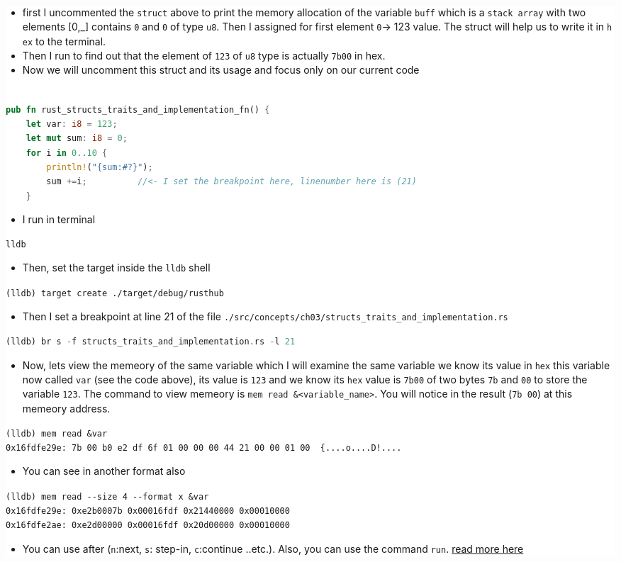 - first I uncommented the `struct` above to print the memory allocation of the
  variable `buff` which is a `stack array` with two elements [0,_] contains
  `0` and `0` of type `u8`. Then I assigned for first element `0`-> 123 value.
  The struct will help us to write it in `hex` to the terminal.
- Then I run to find out that the element of `123` of `u8` type is actually `7b00` in hex.
- Now we will uncomment this struct and its usage and focus only on our current code

```rust

pub fn rust_structs_traits_and_implementation_fn() {
    let var: i8 = 123;
    let mut sum: i8 = 0;
    for i in 0..10 {
        println!("{sum:#?}");
        sum +=i;          //<- I set the breakpoint here, linenumber here is (21)
    }
```

- I run in terminal

```shel
lldb
```

- Then, set the target inside the `lldb` shell

```
(lldb) target create ./target/debug/rusthub
```

- Then I set a breakpoint at line 21 of the file `./src/concepts/ch03/structs_traits_and_implementation.rs`

```rust
(lldb) br s -f structs_traits_and_implementation.rs -l 21
```

- Now, lets view the memeory of the same variable which I will examine the same
  variable we know its value in `hex` this variable now called `var` (see the
  code above), its value is `123` and we know its `hex` value is `7b00` of two
  bytes `7b` and `00` to store the variable `123`. The command to view memeory
  is `mem read &<variable_name>`. You will notice in the result (`7b 00`) at
  this memeory address.

```shell
(lldb) mem read &var
0x16fdfe29e: 7b 00 b0 e2 df 6f 01 00 00 00 44 21 00 00 01 00  {....o....D!....
```

- You can see in another format also

```shell
(lldb) mem read --size 4 --format x &var
0x16fdfe29e: 0xe2b0007b 0x00016fdf 0x21440000 0x00010000
0x16fdfe2ae: 0xe2d00000 0x00016fdf 0x20d00000 0x00010000
```

- You can use after (`n`:next, `s`: step-in, `c`:continue ..etc.). Also, you
  can use the command `run`. [read more
  here](https://lldb.llvm.org/use/map.html)
